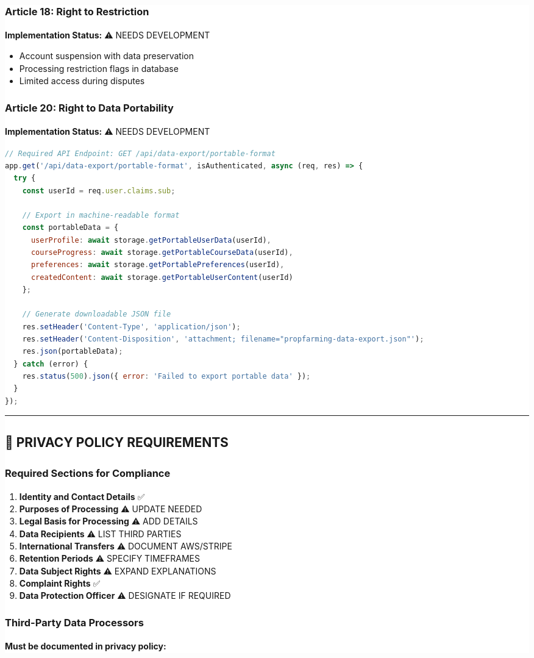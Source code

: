 ### Article 18: Right to Restriction
**Implementation Status:** ⚠️ NEEDS DEVELOPMENT
- Account suspension with data preservation
- Processing restriction flags in database
- Limited access during disputes

### Article 20: Right to Data Portability
**Implementation Status:** ⚠️ NEEDS DEVELOPMENT

```javascript
// Required API Endpoint: GET /api/data-export/portable-format
app.get('/api/data-export/portable-format', isAuthenticated, async (req, res) => {
  try {
    const userId = req.user.claims.sub;
    
    // Export in machine-readable format
    const portableData = {
      userProfile: await storage.getPortableUserData(userId),
      courseProgress: await storage.getPortableCourseData(userId),
      preferences: await storage.getPortablePreferences(userId),
      createdContent: await storage.getPortableUserContent(userId)
    };
    
    // Generate downloadable JSON file
    res.setHeader('Content-Type', 'application/json');
    res.setHeader('Content-Disposition', 'attachment; filename="propfarming-data-export.json"');
    res.json(portableData);
  } catch (error) {
    res.status(500).json({ error: 'Failed to export portable data' });
  }
});
```

---

## 📜 PRIVACY POLICY REQUIREMENTS

### Required Sections for Compliance
1. **Identity and Contact Details** ✅
2. **Purposes of Processing** ⚠️ UPDATE NEEDED
3. **Legal Basis for Processing** ⚠️ ADD DETAILS
4. **Data Recipients** ⚠️ LIST THIRD PARTIES
5. **International Transfers** ⚠️ DOCUMENT AWS/STRIPE
6. **Retention Periods** ⚠️ SPECIFY TIMEFRAMES
7. **Data Subject Rights** ⚠️ EXPAND EXPLANATIONS
8. **Complaint Rights** ✅
9. **Data Protection Officer** ⚠️ DESIGNATE IF REQUIRED

### Third-Party Data Processors
**Must be documented in privacy policy:**

